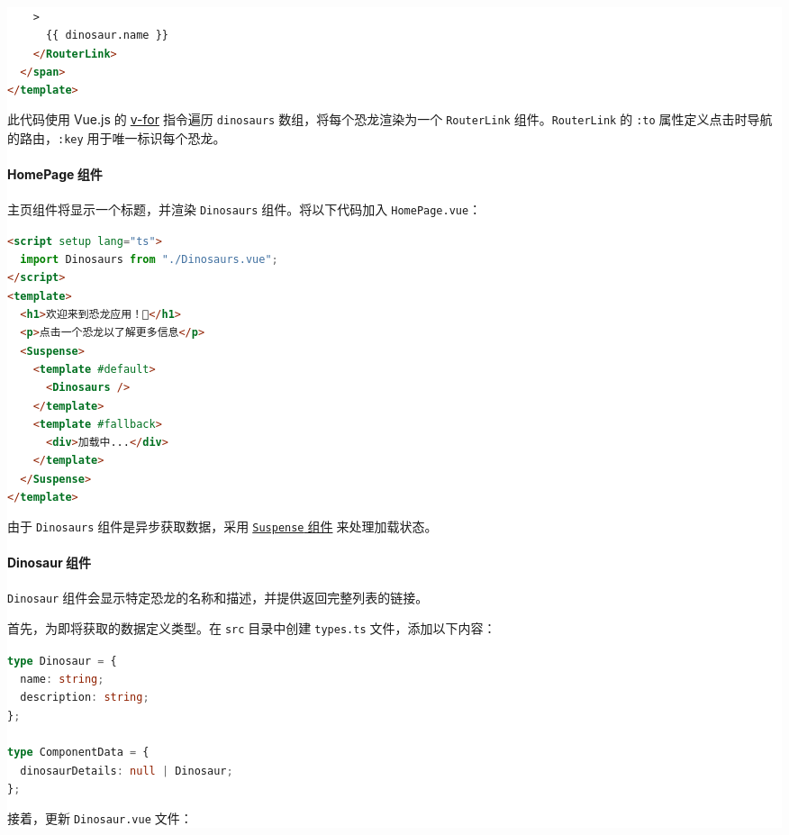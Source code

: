 ```html title="Dinosaurs.vue"
    >
      {{ dinosaur.name }}
    </RouterLink>
  </span>
</template>
```

此代码使用 Vue.js 的 
[v-for](https://vuejs.org/api/built-in-directives.html#v-for) 指令遍历 `dinosaurs` 数组，将每个恐龙渲染为一个 `RouterLink` 组件。`RouterLink` 的 `:to` 属性定义点击时导航的路由，`:key` 用于唯一标识每个恐龙。

#### HomePage 组件

主页组件将显示一个标题，并渲染 `Dinosaurs` 组件。将以下代码加入 `HomePage.vue`：

```html title="HomePage.vue"
<script setup lang="ts">
  import Dinosaurs from "./Dinosaurs.vue";
</script>
<template>
  <h1>欢迎来到恐龙应用！🦕</h1>
  <p>点击一个恐龙以了解更多信息</p>
  <Suspense>
    <template #default>
      <Dinosaurs />
    </template>
    <template #fallback>
      <div>加载中...</div>
    </template>
  </Suspense>
</template>
```

由于 `Dinosaurs` 组件是异步获取数据，采用 
[`Suspense` 组件](https://vuejs.org/guide/built-ins/suspense.html) 来处理加载状态。

#### Dinosaur 组件

`Dinosaur` 组件会显示特定恐龙的名称和描述，并提供返回完整列表的链接。

首先，为即将获取的数据定义类型。在 `src` 目录中创建 `types.ts` 文件，添加以下内容：

```ts title="types.ts"
type Dinosaur = {
  name: string;
  description: string;
};

type ComponentData = {
  dinosaurDetails: null | Dinosaur;
};
```

接着，更新 `Dinosaur.vue` 文件：
